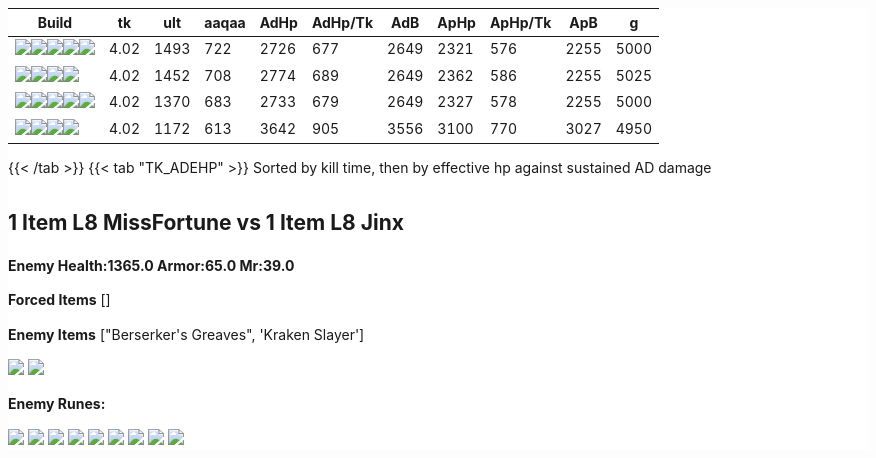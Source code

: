 



 Build |tk|ult|aaqaa|AdHp|AdHp/Tk|AdB|ApHp|ApHp/Tk|ApB|g
-|-|-|-|-|-|-|-|-|-|-
![](/item/6676.png)![](/item/1001.png)![](/item/1053.png)![](/item/1055.png)![](/item/1036.png)|4.02|1493|722|2726|677|2649|2321|576|2255|5000
![](/item/3074.png)![](/item/1001.png)![](/item/1055.png)![](/item/1037.png)|4.02|1452|708|2774|689|2649|2362|586|2255|5025
![](/item/6696.png)![](/item/1001.png)![](/item/1053.png)![](/item/1055.png)![](/item/1036.png)|4.02|1370|683|2733|679|2649|2327|578|2255|5000
![](/item/3161.png)![](/item/1001.png)![](/item/1053.png)![](/item/1055.png)|4.02|1172|613|3642|905|3556|3100|770|3027|4950
{{< /tab >}}
{{< tab "TK_ADEHP" >}}
Sorted by kill time, then by effective hp against sustained AD damage
## 1 Item L8 MissFortune vs 1 Item L8 Jinx

**Enemy Health:1365.0 Armor:65.0 Mr:39.0**


**Forced Items** []








**Enemy Items** ["Berserker's Greaves", 'Kraken Slayer']





![](/item/3006.png)
![](/item/6672.png)



**Enemy Runes:**





![](/Styles/Precision/LethalTempo/LethalTempo.png)
![](/Styles/Precision/Triumph.png)
![](/Styles/Precision/LegendBloodline/LegendBloodline.png)
![](/Styles/Precision/CutDown/CutDown.png)
![](/Styles/Sorcery/AbsoluteFocus/AbsoluteFocus.png)
![](/Styles/Sorcery/GatheringStorm/GatheringStorm.png)
![](/StatMods/StatModsAttackSpeedIcon.png)
![](/StatMods/StatModsAdaptiveForceIcon.png)
![](/StatMods/StatModsArmorIcon.png)

